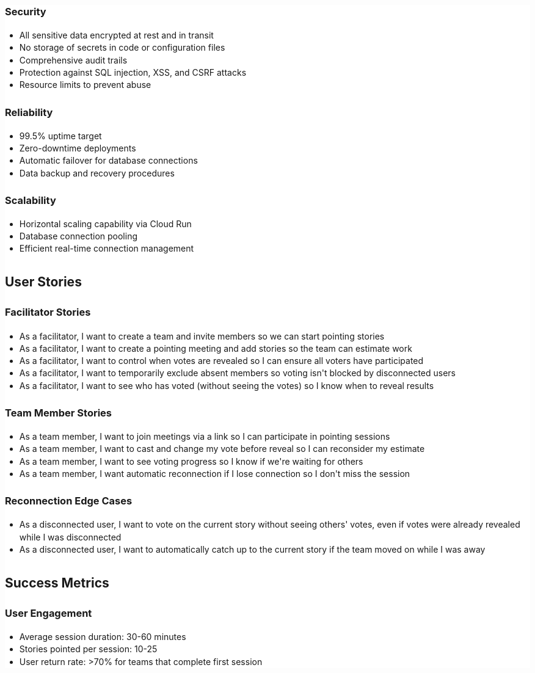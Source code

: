 ### Security
- All sensitive data encrypted at rest and in transit
- No storage of secrets in code or configuration files
- Comprehensive audit trails
- Protection against SQL injection, XSS, and CSRF attacks
- Resource limits to prevent abuse

### Reliability
- 99.5% uptime target
- Zero-downtime deployments
- Automatic failover for database connections
- Data backup and recovery procedures

### Scalability
- Horizontal scaling capability via Cloud Run
- Database connection pooling
- Efficient real-time connection management

## User Stories

### Facilitator Stories
- As a facilitator, I want to create a team and invite members so we can start pointing stories
- As a facilitator, I want to create a pointing meeting and add stories so the team can estimate work
- As a facilitator, I want to control when votes are revealed so I can ensure all voters have participated
- As a facilitator, I want to temporarily exclude absent members so voting isn't blocked by disconnected users
- As a facilitator, I want to see who has voted (without seeing the votes) so I know when to reveal results

### Team Member Stories
- As a team member, I want to join meetings via a link so I can participate in pointing sessions
- As a team member, I want to cast and change my vote before reveal so I can reconsider my estimate
- As a team member, I want to see voting progress so I know if we're waiting for others
- As a team member, I want automatic reconnection if I lose connection so I don't miss the session

### Reconnection Edge Cases
- As a disconnected user, I want to vote on the current story without seeing others' votes, even if votes were already revealed while I was disconnected
- As a disconnected user, I want to automatically catch up to the current story if the team moved on while I was away

## Success Metrics

### User Engagement
- Average session duration: 30-60 minutes
- Stories pointed per session: 10-25
- User return rate: >70% for teams that complete first session
